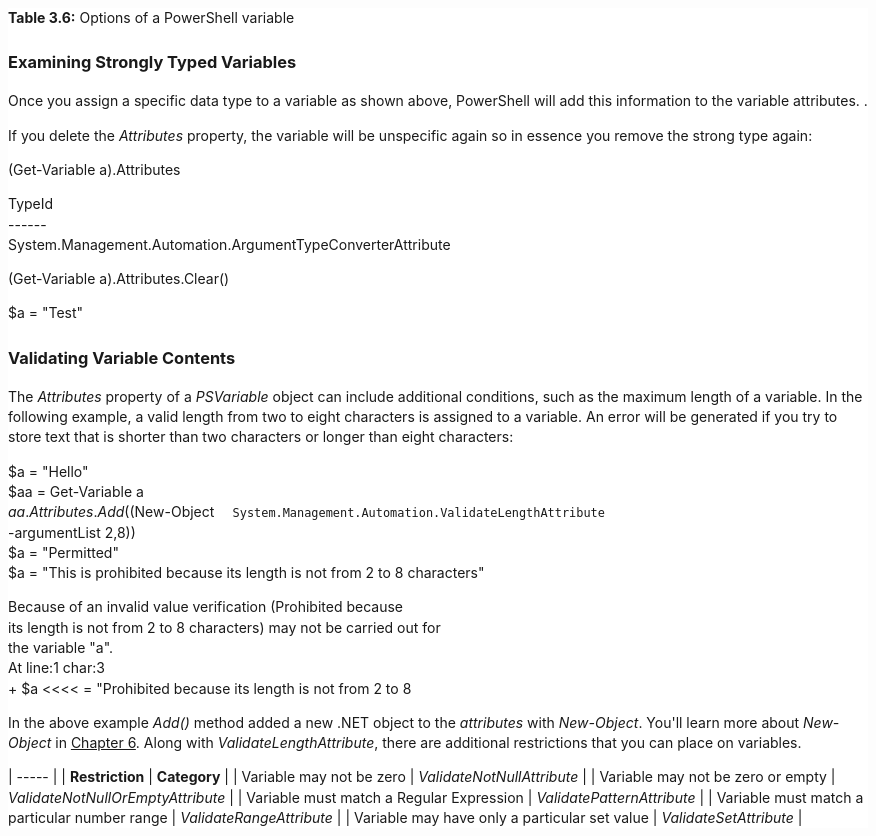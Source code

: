 **Table 3.6:** Options of a PowerShell variable

### Examining Strongly Typed Variables

Once you assign a specific data type to a variable as shown above, PowerShell will add this information to the variable attributes. .

If you delete the _Attributes_ property, the variable will be unspecific again so in essence you remove the strong type again:

  
(Get-Variable a).Attributes

TypeId  
\------  
System.Management.Automation.ArgumentTypeConverterAttribute

  
(Get-Variable a).Attributes.Clear()

  
$a = "Test"

### Validating Variable Contents

The _Attributes_ property of a _PSVariable_ object can include additional conditions, such as the maximum length of a variable. In the following example, a valid length from two to eight characters is assigned to a variable. An error will be generated if you try to store text that is shorter than two characters or longer than eight characters:

$a = "Hello"  
$aa = Get-Variable a  
$aa.Attributes.Add($(New-Object `  
System.Management.Automation.ValidateLengthAttribute `  
-argumentList 2,8))  
$a = "Permitted"  
$a = "This is prohibited because its length is not from 2 to 8 characters"

Because of an invalid value verification (Prohibited because  
its length is not from 2 to 8 characters) may not be carried out for  
the variable "a".  
At line:1 char:3  
\+ $a <<<< = "Prohibited because its length is not from 2 to 8

In the above example _Add()_ method added a new .NET object to the _attributes_ with _New-Object_. You'll learn more about _New-Object_ in [Chapter 6][2]. Along with _ValidateLengthAttribute_, there are additional restrictions that you can place on variables.

| ----- |
| **Restriction** |  **Category** |
| Variable may not be zero |  _ValidateNotNullAttribute_ |
| Variable may not be zero or empty |  _ValidateNotNullOrEmptyAttribute_ |
| Variable must match a Regular Expression |  _ValidatePatternAttribute_ |
| Variable must match a particular number range |  _ValidateRangeAttribute_ |
| Variable may have only a particular set value |  _ValidateSetAttribute_ |


[1]: http://powershell.com/cs/blogs/ebookv2/archive/2012/02/02/chapter-3-variables.aspx#table3.1
[2]: http://powershell.com/cs/blogs/ebookv2/archive/2012/03/05/chapter-6-working-with-objects.aspx
[3]: http://powershell.com/cs/blogs/ebookv2/archive/2012/03/06/chapter-13-text-and-regular-expressions.aspx
[4]: http://powershell.com/cs/blogs/ebookv2/archive/2012/02/02/chapter-3-variables.aspx#table3.6